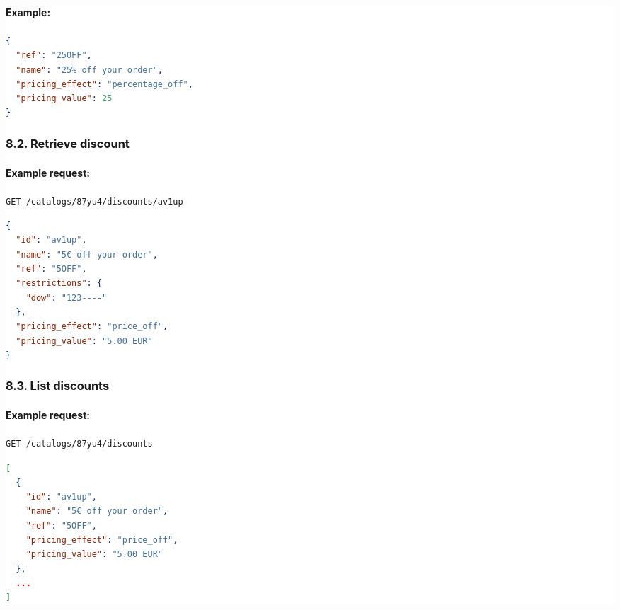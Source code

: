 #### Example:

```json
{
  "ref": "25OFF",
  "name": "25% off your order",
  "pricing_effect": "percentage_off",
  "pricing_value": 25
}
```

### 8.2. Retrieve discount

<CallSummaryTable
  endpoint="GET /catalogs/:catalog_id/discounts/:id"
  accessLevel="location, account"
/>

#### Example request:

`GET /catalogs/87yu4/discounts/av1up`

```json
{
  "id": "av1up",
  "name": "5€ off your order",
  "ref": "5OFF",
  "restrictions": {
    "dow": "123----"
  },
  "pricing_effect": "price_off",
  "pricing_value": "5.00 EUR"
}
```

### 8.3. List discounts

<CallSummaryTable
  endpoint="GET /catalogs/:catalog_id/discounts"
  accessLevel="location, account"
/>

#### Example request:

`GET /catalogs/87yu4/discounts`

```json
[
  {
    "id": "av1up",
    "name": "5€ off your order",
    "ref": "5OFF",
    "pricing_effect": "price_off",
    "pricing_value": "5.00 EUR"
  },
  ...
]
```
